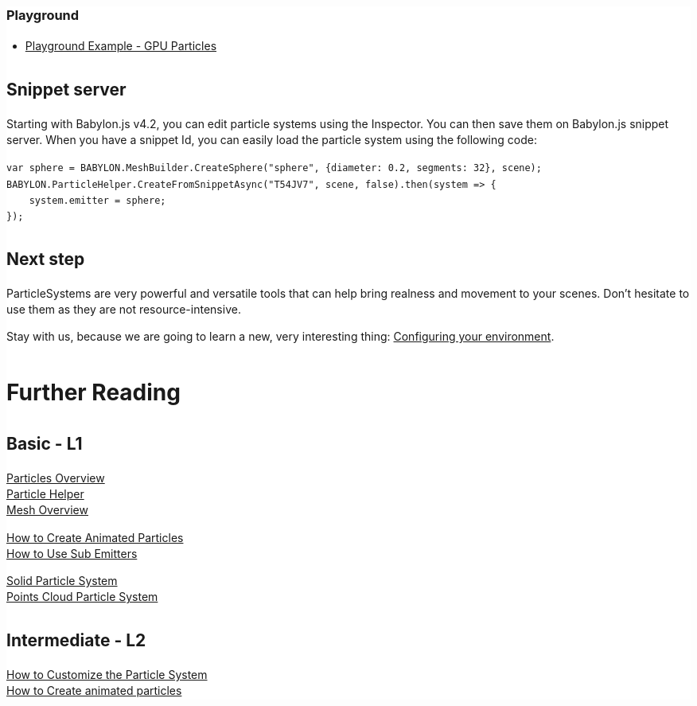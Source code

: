 ### Playground

* [Playground Example - GPU Particles](https://www.babylonjs-playground.com/#PU4WYI#4)

## Snippet server

Starting with Babylon.js v4.2, you can edit particle systems using the Inspector. You can then save them on Babylon.js snippet server.
When you have a snippet Id, you can easily load the particle system using the following code:

```
var sphere = BABYLON.MeshBuilder.CreateSphere("sphere", {diameter: 0.2, segments: 32}, scene);
BABYLON.ParticleHelper.CreateFromSnippetAsync("T54JV7", scene, false).then(system => {
    system.emitter = sphere;
});
```

## Next step
ParticleSystems are very powerful and versatile tools that can help bring realness and movement to your scenes. Don’t hesitate to use them as they are not resource-intensive.

Stay with us, because we are going to learn a new, very interesting thing: [Configuring your environment](/babylon101/Environment).

# Further Reading

## Basic - L1

[Particles Overview](/features/Particles)  
[Particle Helper](/How_To/ParticleHelper)  
[Mesh Overview](/features/Shapes)

[How to Create Animated Particles](/how_to/Animate)  
[How to Use Sub Emitters](/how_to/Sub_Emitters)

[Solid Particle System](/How_To/Solid_Particles)  
[Points Cloud Particle System](/How_To/point_Cloud_Particles)

## Intermediate - L2
[How to Customize the Particle System](/how_to/Customise)  
[How to Create animated particles](/how_To/Particles/Animate.md)


